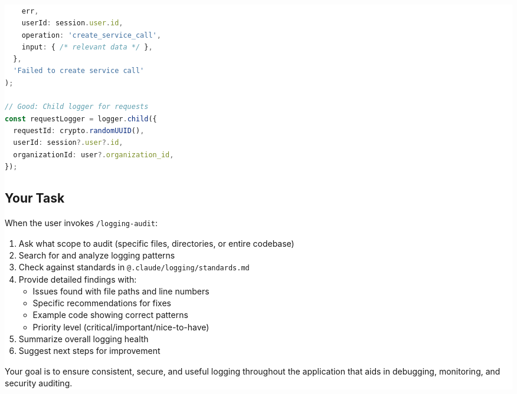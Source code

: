 ```typescript
    err,
    userId: session.user.id,
    operation: 'create_service_call',
    input: { /* relevant data */ },
  },
  'Failed to create service call'
);

// Good: Child logger for requests
const requestLogger = logger.child({
  requestId: crypto.randomUUID(),
  userId: session?.user?.id,
  organizationId: user?.organization_id,
});
```

## Your Task

When the user invokes `/logging-audit`:

1. Ask what scope to audit (specific files, directories, or entire codebase)
2. Search for and analyze logging patterns
3. Check against standards in `@.claude/logging/standards.md`
4. Provide detailed findings with:
   - Issues found with file paths and line numbers
   - Specific recommendations for fixes
   - Example code showing correct patterns
   - Priority level (critical/important/nice-to-have)
5. Summarize overall logging health
6. Suggest next steps for improvement

Your goal is to ensure consistent, secure, and useful logging throughout the application that aids in debugging, monitoring, and security auditing.
